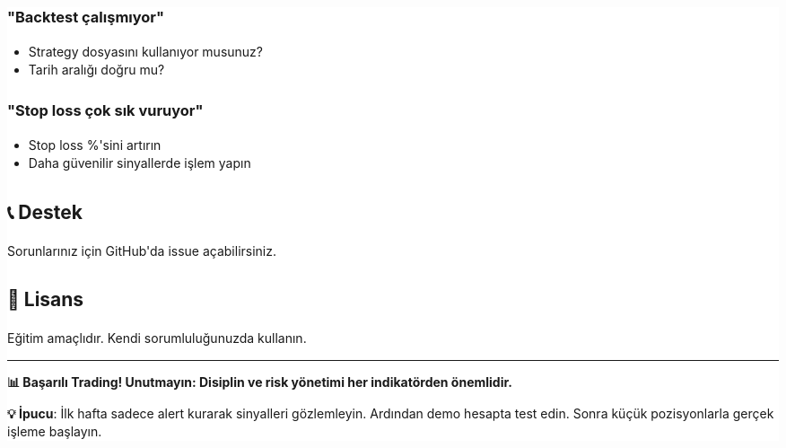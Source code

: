 ### "Backtest çalışmıyor"
- Strategy dosyasını kullanıyor musunuz?
- Tarih aralığı doğru mu?

### "Stop loss çok sık vuruyor"
- Stop loss %'sini artırın
- Daha güvenilir sinyallerde işlem yapın

## 📞 Destek

Sorunlarınız için GitHub'da issue açabilirsiniz.

## 📄 Lisans

Eğitim amaçlıdır. Kendi sorumluluğunuzda kullanın.

---

**📊 Başarılı Trading! Unutmayın: Disiplin ve risk yönetimi her indikatörden önemlidir.**

**💡 İpucu**: İlk hafta sadece alert kurarak sinyalleri gözlemleyin. Ardından demo hesapta test edin. Sonra küçük pozisyonlarla gerçek işleme başlayın.
